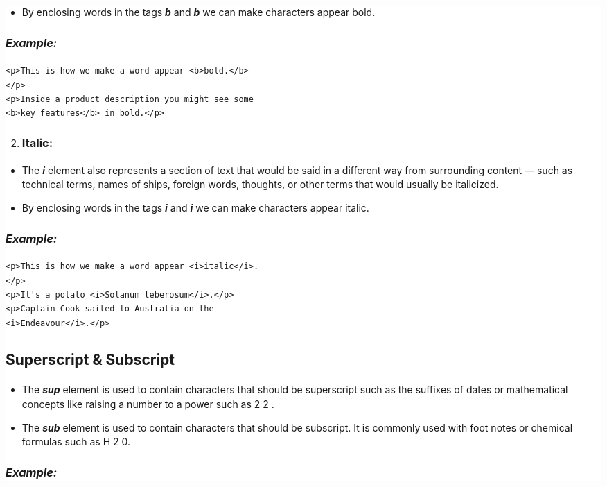 - By enclosing words in the tags
***b*** and ***b*** we can make
characters appear bold.

### ***Example:***

    <p>This is how we make a word appear <b>bold.</b>
    </p>
    <p>Inside a product description you might see some
    <b>key features</b> in bold.</p>


2. ### Italic:

- The ***i*** element also represents
a section of text that would be
said in a different way from
surrounding content — such as
technical terms, names of ships,
foreign words, thoughts, or other
terms that would usually be
italicized.

- By enclosing words in the tags
***i*** and ***i*** we can make
characters appear italic.

### ***Example:***

    <p>This is how we make a word appear <i>italic</i>.
    </p>
    <p>It's a potato <i>Solanum teberosum</i>.</p>
    <p>Captain Cook sailed to Australia on the
    <i>Endeavour</i>.</p>


## Superscript & Subscript

- The ***sup*** element is used
to contain characters that
should be superscript such
as the suffixes of dates or
mathematical concepts like
raising a number to a power such
as 2 2 .

- The ***sub*** element is used to
contain characters that should
be subscript. It is commonly
used with foot notes or chemical
formulas such as H 2 0.

### ***Example:***
